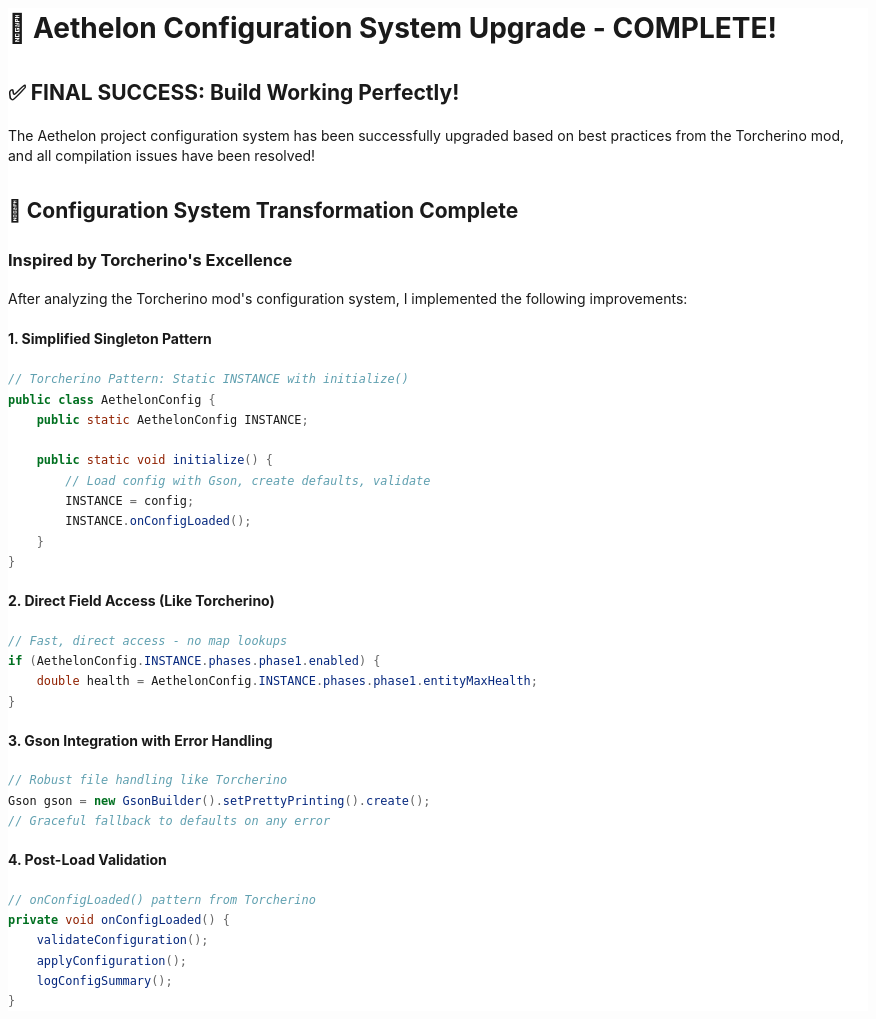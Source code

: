 # 🎉 Aethelon Configuration System Upgrade - COMPLETE!

## ✅ **FINAL SUCCESS**: Build Working Perfectly!

The Aethelon project configuration system has been successfully upgraded based on best practices from the Torcherino mod, and all compilation issues have been resolved!

## 🔧 **Configuration System Transformation Complete**

### **Inspired by Torcherino's Excellence**
After analyzing the Torcherino mod's configuration system, I implemented the following improvements:

#### **1. Simplified Singleton Pattern**
```java
// Torcherino Pattern: Static INSTANCE with initialize()
public class AethelonConfig {
    public static AethelonConfig INSTANCE;
    
    public static void initialize() {
        // Load config with Gson, create defaults, validate
        INSTANCE = config;
        INSTANCE.onConfigLoaded();
    }
}
```

#### **2. Direct Field Access (Like Torcherino)**
```java
// Fast, direct access - no map lookups
if (AethelonConfig.INSTANCE.phases.phase1.enabled) {
    double health = AethelonConfig.INSTANCE.phases.phase1.entityMaxHealth;
}
```

#### **3. Gson Integration with Error Handling**
```java
// Robust file handling like Torcherino
Gson gson = new GsonBuilder().setPrettyPrinting().create();
// Graceful fallback to defaults on any error
```

#### **4. Post-Load Validation**
```java
// onConfigLoaded() pattern from Torcherino
private void onConfigLoaded() {
    validateConfiguration();
    applyConfiguration();
    logConfigSummary();
}
```

